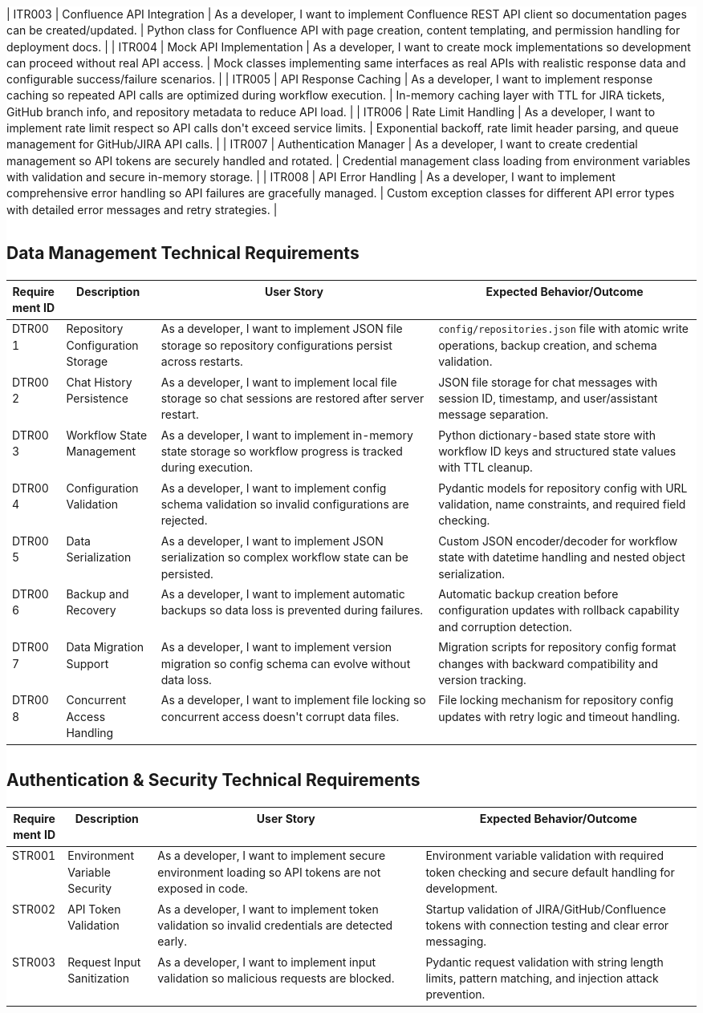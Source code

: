 | ITR003         | Confluence API Integration | As a developer, I want to implement Confluence REST API client so documentation pages can be created/updated.       | Python class for Confluence API with page creation, content templating, and permission handling for deployment docs.            |
| ITR004         | Mock API Implementation    | As a developer, I want to create mock implementations so development can proceed without real API access.           | Mock classes implementing same interfaces as real APIs with realistic response data and configurable success/failure scenarios. |
| ITR005         | API Response Caching       | As a developer, I want to implement response caching so repeated API calls are optimized during workflow execution. | In-memory caching layer with TTL for JIRA tickets, GitHub branch info, and repository metadata to reduce API load.              |
| ITR006         | Rate Limit Handling        | As a developer, I want to implement rate limit respect so API calls don't exceed service limits.                    | Exponential backoff, rate limit header parsing, and queue management for GitHub/JIRA API calls.                                 |
| ITR007         | Authentication Manager     | As a developer, I want to create credential management so API tokens are securely handled and rotated.              | Credential management class loading from environment variables with validation and secure in-memory storage.                    |
| ITR008         | API Error Handling         | As a developer, I want to implement comprehensive error handling so API failures are gracefully managed.            | Custom exception classes for different API error types with detailed error messages and retry strategies.                       |

## Data Management Technical Requirements

| Requirement ID | Description                      | User Story                                                                                                    | Expected Behavior/Outcome                                                                                 |
| -------------- | -------------------------------- | ------------------------------------------------------------------------------------------------------------- | --------------------------------------------------------------------------------------------------------- |
| DTR001         | Repository Configuration Storage | As a developer, I want to implement JSON file storage so repository configurations persist across restarts.   | `config/repositories.json` file with atomic write operations, backup creation, and schema validation.     |
| DTR002         | Chat History Persistence         | As a developer, I want to implement local file storage so chat sessions are restored after server restart.    | JSON file storage for chat messages with session ID, timestamp, and user/assistant message separation.    |
| DTR003         | Workflow State Management        | As a developer, I want to implement in-memory state storage so workflow progress is tracked during execution. | Python dictionary-based state store with workflow ID keys and structured state values with TTL cleanup.   |
| DTR004         | Configuration Validation         | As a developer, I want to implement config schema validation so invalid configurations are rejected.          | Pydantic models for repository config with URL validation, name constraints, and required field checking. |
| DTR005         | Data Serialization               | As a developer, I want to implement JSON serialization so complex workflow state can be persisted.            | Custom JSON encoder/decoder for workflow state with datetime handling and nested object serialization.    |
| DTR006         | Backup and Recovery              | As a developer, I want to implement automatic backups so data loss is prevented during failures.              | Automatic backup creation before configuration updates with rollback capability and corruption detection. |
| DTR007         | Data Migration Support           | As a developer, I want to implement version migration so config schema can evolve without data loss.          | Migration scripts for repository config format changes with backward compatibility and version tracking.  |
| DTR008         | Concurrent Access Handling       | As a developer, I want to implement file locking so concurrent access doesn't corrupt data files.             | File locking mechanism for repository config updates with retry logic and timeout handling.               |

## Authentication & Security Technical Requirements

| Requirement ID | Description                          | User Story                                                                                             | Expected Behavior/Outcome                                                                                 |
| -------------- | ------------------------------------ | ------------------------------------------------------------------------------------------------------ | --------------------------------------------------------------------------------------------------------- |
| STR001         | Environment Variable Security        | As a developer, I want to implement secure environment loading so API tokens are not exposed in code.  | Environment variable validation with required token checking and secure default handling for development. |
| STR002         | API Token Validation                 | As a developer, I want to implement token validation so invalid credentials are detected early.        | Startup validation of JIRA/GitHub/Confluence tokens with connection testing and clear error messaging.    |
| STR003         | Request Input Sanitization           | As a developer, I want to implement input validation so malicious requests are blocked.                | Pydantic request validation with string length limits, pattern matching, and injection attack prevention. |